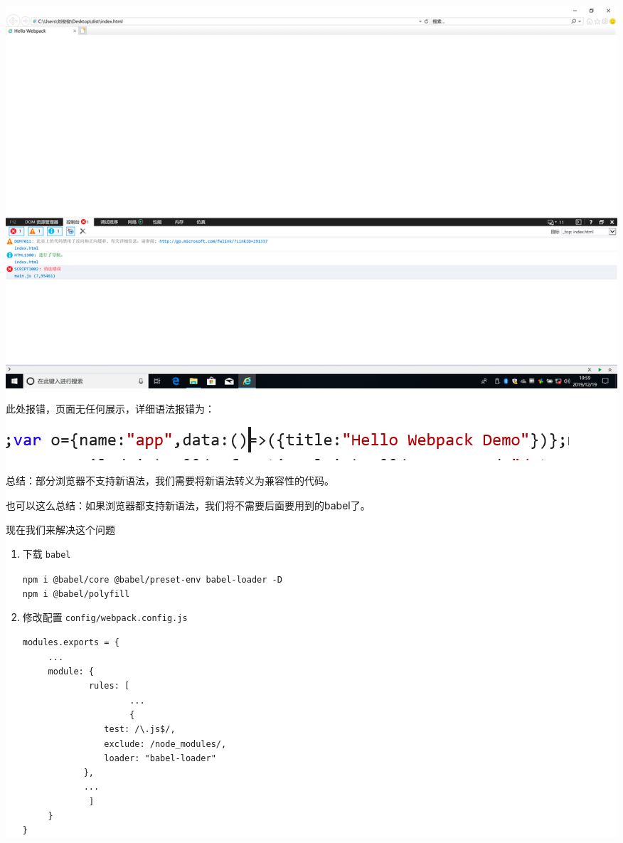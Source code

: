    ![](../images/ie11.png)

   此处报错，页面无任何展示，详细语法报错为：

   ![](../images/ie11-es6-error.png)

   总结：部分浏览器不支持新语法，我们需要将新语法转义为兼容性的代码。

   也可以这么总结：如果浏览器都支持新语法，我们将不需要后面要用到的babel了。

现在我们来解决这个问题

1. 下载 `babel` 

   ```
   npm i @babel/core @babel/preset-env babel-loader -D
   npm i @babel/polyfill
   ```

2. 修改配置 `config/webpack.config.js`

   ```
   modules.exports = {
   		...
   		module: {
   				rules: [
   						...
   						{
                   test: /\.js$/,
                   exclude: /node_modules/,
                   loader: "babel-loader"
               },
               ...
   				]
   		}
   }
   ```

